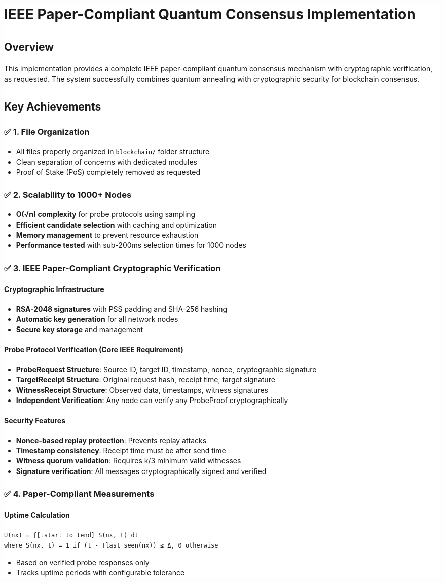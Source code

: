 # IEEE Paper-Compliant Quantum Consensus Implementation

## Overview

This implementation provides a complete IEEE paper-compliant quantum consensus mechanism with cryptographic verification, as requested. The system successfully combines quantum annealing with cryptographic security for blockchain consensus.

## Key Achievements

### ✅ 1. File Organization
- All files properly organized in `blockchain/` folder structure
- Clean separation of concerns with dedicated modules
- Proof of Stake (PoS) completely removed as requested

### ✅ 2. Scalability to 1000+ Nodes
- **O(√n) complexity** for probe protocols using sampling
- **Efficient candidate selection** with caching and optimization
- **Memory management** to prevent resource exhaustion
- **Performance tested** with sub-200ms selection times for 1000 nodes

### ✅ 3. IEEE Paper-Compliant Cryptographic Verification

#### Cryptographic Infrastructure
- **RSA-2048 signatures** with PSS padding and SHA-256 hashing
- **Automatic key generation** for all network nodes
- **Secure key storage** and management

#### Probe Protocol Verification (Core IEEE Requirement)
- **ProbeRequest Structure**: Source ID, target ID, timestamp, nonce, cryptographic signature
- **TargetReceipt Structure**: Original request hash, receipt time, target signature
- **WitnessReceipt Structure**: Observed data, timestamps, witness signatures
- **Independent Verification**: Any node can verify any ProbeProof cryptographically

#### Security Features
- **Nonce-based replay protection**: Prevents replay attacks
- **Timestamp consistency**: Receipt time must be after send time
- **Witness quorum validation**: Requires k/3 minimum valid witnesses
- **Signature verification**: All messages cryptographically signed and verified

### ✅ 4. Paper-Compliant Measurements

#### Uptime Calculation
```
U(nx) = ∫[tstart to tend] S(nx, t) dt
where S(nx, t) = 1 if (t - Tlast_seen(nx)) ≤ Δ, 0 otherwise
```
- Based on verified probe responses only
- Tracks uptime periods with configurable tolerance
